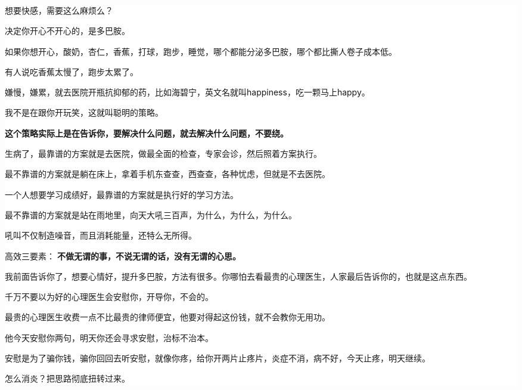   

想要快感，需要这么麻烦么？

  

决定你开心不开心的，是多巴胺。

  

如果你想开心，酸奶，杏仁，香蕉，打球，跑步，睡觉，哪个都能分泌多巴胺，哪个都比撕人卷子成本低。

  

有人说吃香蕉太慢了，跑步太累了。

  

嫌慢，嫌累，就去医院开瓶抗抑郁的药，比如海碧宁，英文名就叫happiness，吃一颗马上happy。

  

我不是在跟你开玩笑，这就叫聪明的策略。

  

 **这个策略实际上是在告诉你，要解决什么问题，就去解决什么问题，不要绕。**

  

生病了，最靠谱的方案就是去医院，做最全面的检查，专家会诊，然后照着方案执行。

  

最不靠谱的方案就是躺在床上，拿着手机东查查，西查查，各种忧虑，但就是不去医院。

  

一个人想要学习成绩好，最靠谱的方案就是执行好的学习方法。

  

最不靠谱的方案就是站在雨地里，向天大吼三百声，为什么，为什么，为什么。

  

吼叫不仅制造噪音，而且消耗能量，还特么无所得。

  

高效三要素： **不做无谓的事，不说无谓的话，没有无谓的心思。**  

  

我前面告诉你了，想要心情好，提升多巴胺，方法有很多。你哪怕去看最贵的心理医生，人家最后告诉你的，也就是这点东西。

  

千万不要以为好的心理医生会安慰你，开导你，不会的。

  

最贵的心理医生收费一点不比最贵的律师便宜，他要对得起这份钱，就不会教你无用功。

  

他今天安慰你两句，明天你还会寻求安慰，治标不治本。

  

安慰是为了骗你钱，骗你回回去听安慰，就像你疼，给你开两片止疼片，炎症不消，病不好，今天止疼，明天继续。

  

怎么消炎？把思路彻底扭转过来。

  